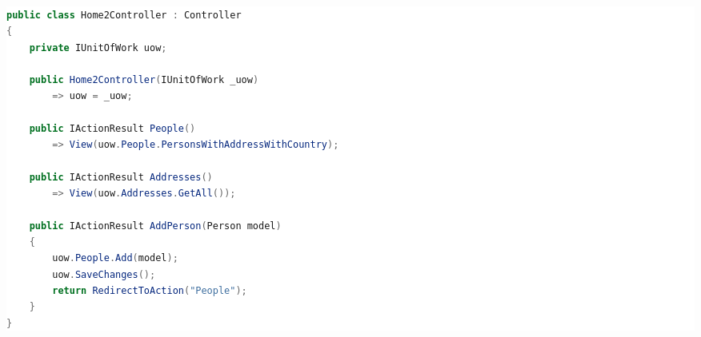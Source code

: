 ```cs
public class Home2Controller : Controller
{
    private IUnitOfWork uow;

    public Home2Controller(IUnitOfWork _uow)
        => uow = _uow;

    public IActionResult People()
        => View(uow.People.PersonsWithAddressWithCountry);

    public IActionResult Addresses()
        => View(uow.Addresses.GetAll());

    public IActionResult AddPerson(Person model)
    {
        uow.People.Add(model);
        uow.SaveChanges();
        return RedirectToAction("People");
    }
}
```